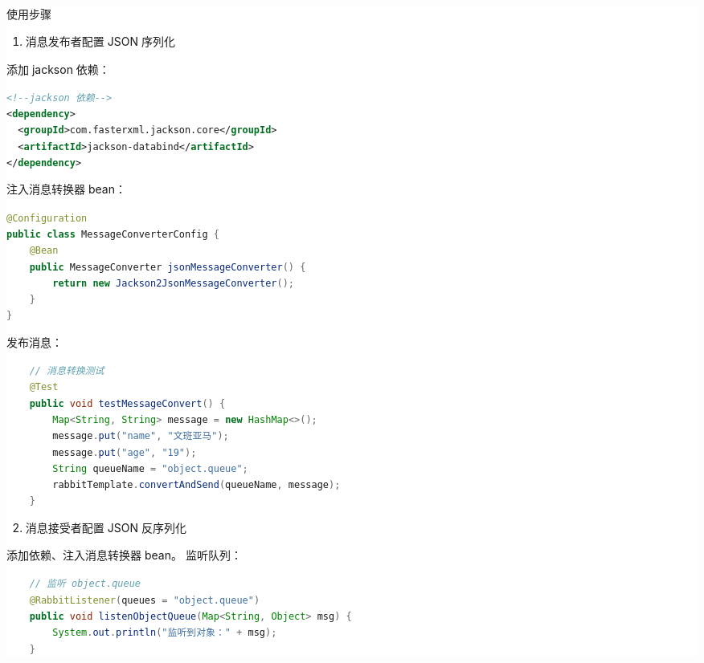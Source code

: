 使用步骤

1. 消息发布者配置 JSON 序列化

添加 jackson 依赖：

```xml
<!--jackson 依赖-->
<dependency>
  <groupId>com.fasterxml.jackson.core</groupId>
  <artifactId>jackson-databind</artifactId>
</dependency>
```

注入消息转换器 bean：

```java
@Configuration
public class MessageConverterConfig {
    @Bean
    public MessageConverter jsonMessageConverter() {
        return new Jackson2JsonMessageConverter();
    }
}
```

发布消息：

```java
    // 消息转换测试
    @Test
    public void testMessageConvert() {
        Map<String, String> message = new HashMap<>();
        message.put("name", "文班亚马");
        message.put("age", "19");
        String queueName = "object.queue";
        rabbitTemplate.convertAndSend(queueName, message);
    }
```

2. 消息接受者配置 JSON 反序列化

添加依赖、注入消息转换器 bean。
监听队列：

```java
    // 监听 object.queue
    @RabbitListener(queues = "object.queue")
    public void listenObjectQueue(Map<String, Object> msg) {
        System.out.println("监听到对象：" + msg);
    }
```
